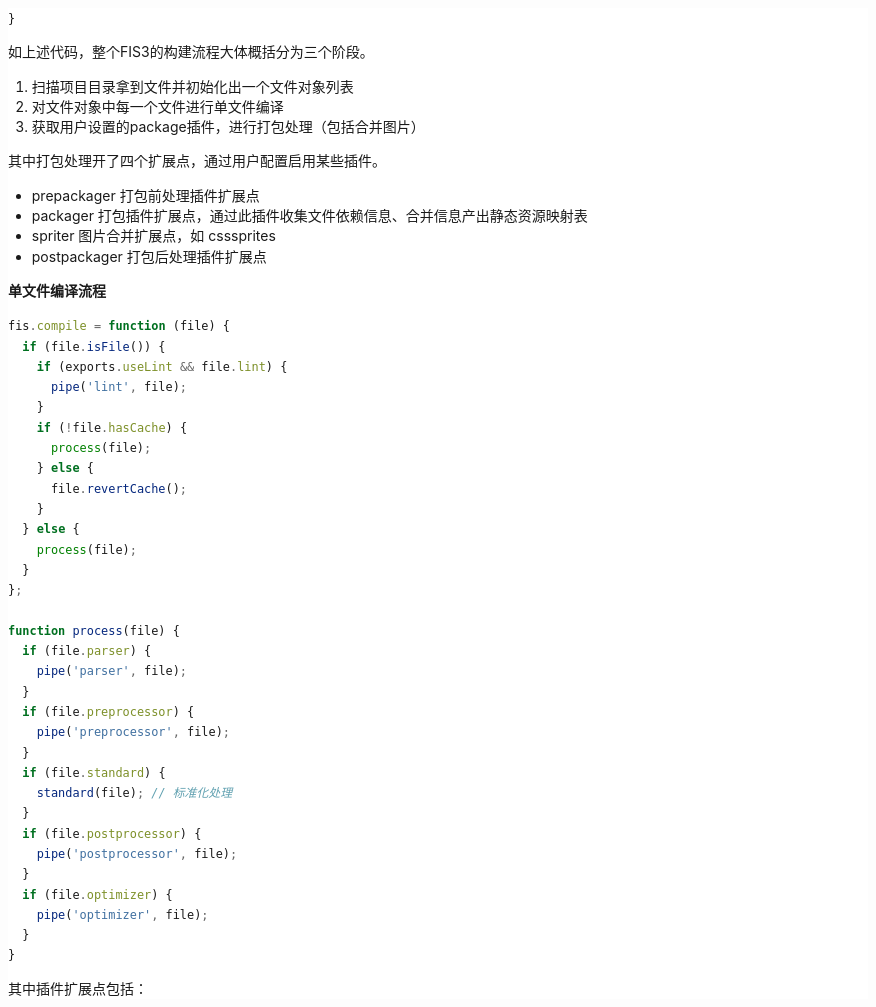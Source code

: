 ```javascript
}
```

如上述代码，整个FIS3的构建流程大体概括分为三个阶段。

1. 扫描项目目录拿到文件并初始化出一个文件对象列表
2. 对文件对象中每一个文件进行单文件编译
3. 获取用户设置的package插件，进行打包处理（包括合并图片）

其中打包处理开了四个扩展点，通过用户配置启用某些插件。

* prepackager 打包前处理插件扩展点
* packager 打包插件扩展点，通过此插件收集文件依赖信息、合并信息产出静态资源映射表
* spriter 图片合并扩展点，如 csssprites
* postpackager 打包后处理插件扩展点

**单文件编译流程**

```javascript
fis.compile = function (file) {
  if (file.isFile()) {
    if (exports.useLint && file.lint) {
      pipe('lint', file);
    }
    if (!file.hasCache) {
      process(file);
    } else {
      file.revertCache();
    }
  } else {
    process(file);
  }
};

function process(file) {
  if (file.parser) {
    pipe('parser', file);
  }
  if (file.preprocessor) {
    pipe('preprocessor', file);
  }
  if (file.standard) {
    standard(file); // 标准化处理
  }
  if (file.postprocessor) {
    pipe('postprocessor', file);
  }
  if (file.optimizer) {
    pipe('optimizer', file);
  }
}
```

其中插件扩展点包括：
